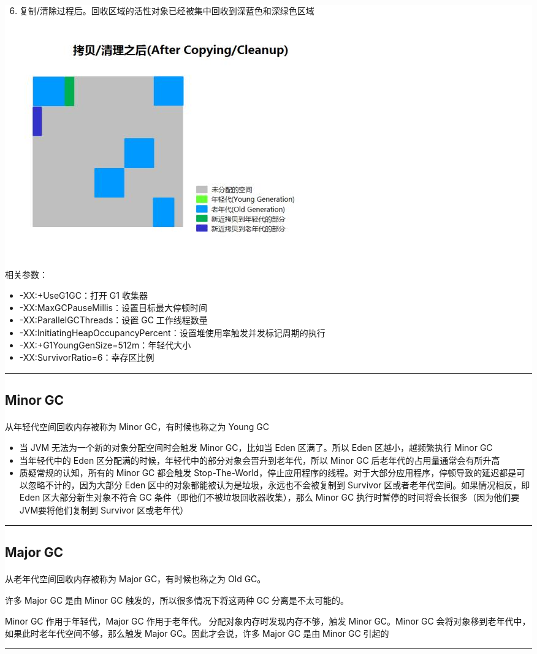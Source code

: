 6. 复制/清除过程后。回收区域的活性对象已经被集中回收到深蓝色和深绿色区域

![AfterCopyClean](https://github.com/zxNchuPG/zxNchuPG.github.io/blob/master/img/notes/AfterCopyClean.jpg?raw=true)

相关参数：

- -XX:+UseG1GC：打开 G1 收集器
- -XX:MaxGCPauseMillis：设置目标最大停顿时间
- -XX:ParallelGCThreads：设置 GC 工作线程数量
- -XX:InitiatingHeapOccupancyPercent：设置堆使用率触发并发标记周期的执行
- -XX:+G1YoungGenSize=512m：年轻代大小
- -XX:SurvivorRatio=6：幸存区比例

---

## Minor GC

从年轻代空间回收内存被称为 Minor GC，有时候也称之为 Young GC

- 当 JVM 无法为一个新的对象分配空间时会触发 Minor GC，比如当 Eden 区满了。所以 Eden 区越小，越频繁执行 Minor GC
- 当年轻代中的 Eden 区分配满的时候，年轻代中的部分对象会晋升到老年代，所以 Minor GC 后老年代的占用量通常会有所升高
- 质疑常规的认知，所有的 Minor GC 都会触发 Stop-The-World，停止应用程序的线程。对于大部分应用程序，停顿导致的延迟都是可以忽略不计的，因为大部分 Eden 区中的对象都能被认为是垃圾，永远也不会被复制到 Survivor 区或者老年代空间。如果情况相反，即 Eden 区大部分新生对象不符合 GC 条件（即他们不被垃圾回收器收集），那么 Minor GC 执行时暂停的时间将会长很多（因为他们要JVM要将他们复制到 Survivor 区或老年代）

---

## Major GC

从老年代空间回收内存被称为 Major GC，有时候也称之为 Old GC。

许多 Major GC 是由 Minor GC 触发的，所以很多情况下将这两种 GC 分离是不太可能的。

Minor GC 作用于年轻代，Major GC 作用于老年代。 分配对象内存时发现内存不够，触发 Minor GC。Minor GC 会将对象移到老年代中，如果此时老年代空间不够，那么触发 Major GC。因此才会说，许多 Major GC 是由 Minor GC 引起的

---